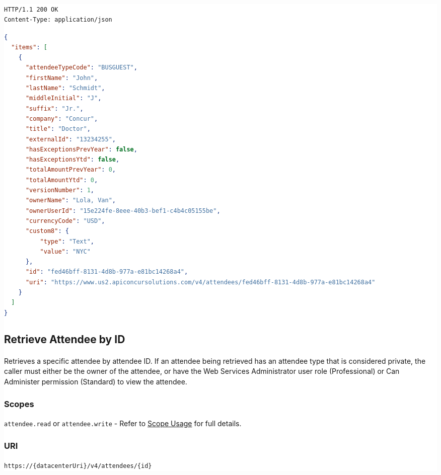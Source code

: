 ```shell
HTTP/1.1 200 OK
Content-Type: application/json
```

```json
{
  "items": [
    {
      "attendeeTypeCode": "BUSGUEST",
      "firstName": "John",
      "lastName": "Schmidt",
      "middleInitial": "J",
      "suffix": "Jr.",
      "company": "Concur",
      "title": "Doctor",
      "externalId": "13234255",
      "hasExceptionsPrevYear": false,
      "hasExceptionsYtd": false,
      "totalAmountPrevYear": 0,
      "totalAmountYtd": 0,
      "versionNumber": 1,
      "ownerName": "Lola, Van",
      "ownerUserId": "15e224fe-8eee-40b3-bef1-c4b4c05155be",
      "currencyCode": "USD",
      "custom8": {
          "type": "Text",
          "value": "NYC"
      },
      "id": "fed46bff-8131-4d8b-977a-e81bc14268a4",
      "uri": "https://www.us2.apiconcursolutions.com/v4/attendees/fed46bff-8131-4d8b-977a-e81bc14268a4"
    }
  ]
}
```

## Retrieve Attendee by ID<a name="get-attendee-by-id"></a>

Retrieves a specific attendee by attendee ID. If an attendee being retrieved has an attendee type that is considered private, the caller must either be the owner of the attendee, or have the Web Services Administrator user role (Professional) or Can Administer permission (Standard) to view the attendee.

### Scopes

`attendee.read` or `attendee.write` - Refer to [Scope Usage](#scope-usage) for full details.

### URI

```shell
https://{datacenterUri}/v4/attendees/{id}
```
